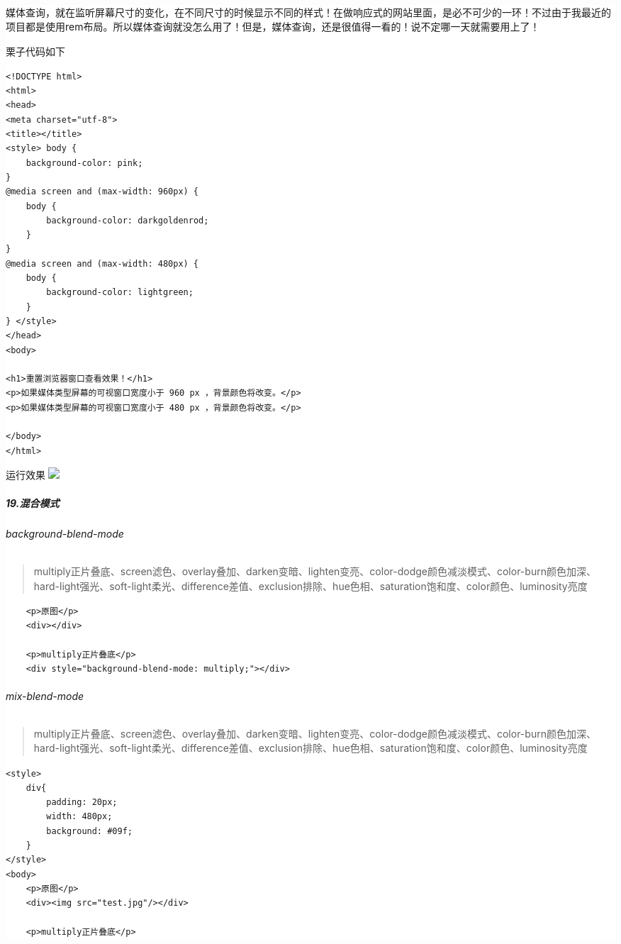 媒体查询，就在监听屏幕尺寸的变化，在不同尺寸的时候显示不同的样式！在做响应式的网站里面，是必不可少的一环！不过由于我最近的项目都是使用rem布局。所以媒体查询就没怎么用了！但是，媒体查询，还是很值得一看的！说不定哪一天就需要用上了！

栗子代码如下
```
<!DOCTYPE html>
<html>
<head>
<meta charset="utf-8"> 
<title></title> 
<style> body {
    background-color: pink;
}
@media screen and (max-width: 960px) {
    body {
        background-color: darkgoldenrod;
    }
}
@media screen and (max-width: 480px) {
    body {
        background-color: lightgreen;
    }
} </style>
</head>
<body>

<h1>重置浏览器窗口查看效果！</h1>
<p>如果媒体类型屏幕的可视窗口宽度小于 960 px ，背景颜色将改变。</p>
<p>如果媒体类型屏幕的可视窗口宽度小于 480 px ，背景颜色将改变。</p>

</body>
</html>
```

运行效果
![](https://upload-images.jianshu.io/upload_images/2323089-f44c006111d35fda.gif?imageMogr2/auto-orient/strip)


##### 19.混合模式
###### background-blend-mode
>multiply正片叠底、screen滤色、overlay叠加、darken变暗、lighten变亮、color-dodge颜色减淡模式、color-burn颜色加深、hard-light强光、soft-light柔光、difference差值、exclusion排除、hue色相、saturation饱和度、color颜色、luminosity亮度
```
    <p>原图</p>
    <div></div>
    
    <p>multiply正片叠底</p>
    <div style="background-blend-mode: multiply;"></div>
```
###### mix-blend-mode
>multiply正片叠底、screen滤色、overlay叠加、darken变暗、lighten变亮、color-dodge颜色减淡模式、color-burn颜色加深、hard-light强光、soft-light柔光、difference差值、exclusion排除、hue色相、saturation饱和度、color颜色、luminosity亮度
```
<style>
    div{
        padding: 20px;
        width: 480px;
        background: #09f;
    }
</style>
<body>
    <p>原图</p>
    <div><img src="test.jpg"/></div>
    
    <p>multiply正片叠底</p>
```